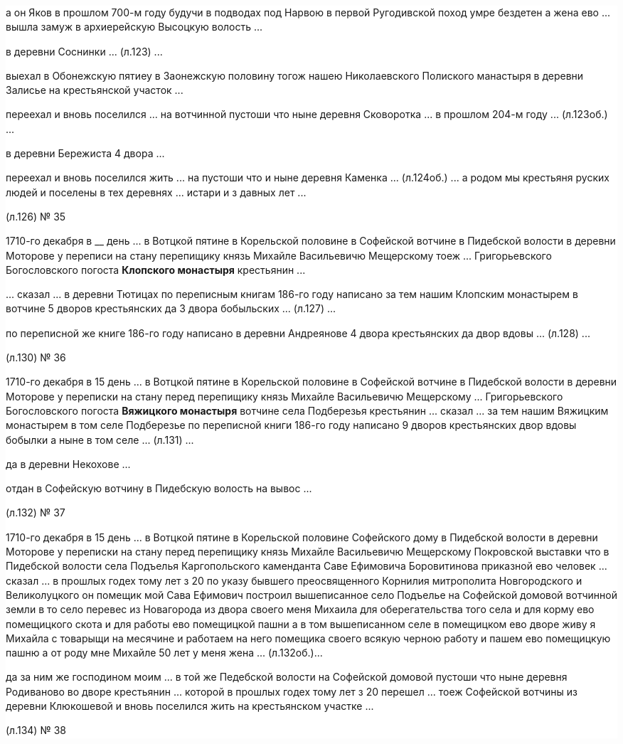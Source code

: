 а он Яков в прошлом 700-м году будучи в подводах под Нарвою в первой Ругодивской поход умре бездетен а жена ево ... вышла замуж в архиерейскую Высоцкую волость ...

в деревни Соснинки ... (л.123) ...

выехал в Обонежскую пятиеу в Заонежскую половину тогож нашею Николаевского Полиского манастыря в деревни Залисье на крестьянской участок ...

переехал и вновь поселился ... на вотчинной пустоши что ныне деревня Сковоротка ... в прошлом 204-м году ... (л.123об.) ...

в деревни Бережиста 4 двора ...

переехал и вновь поселился жить ... на пустоши что и ныне деревня Каменка ... (л.124об.) ... а родом мы крестьяня руских людей и поселены в тех деревнях ... истари и з давных лет ...

(л.126) № 35

1710-го декабря в \_\_ день ... в Вотцкой пятине в Корельской половине в Софейской вотчине в Пидебской волости в деревни Моторове у переписи на стану перепищику князь Михайле Васильевичю Мещерскому тоеж ... Григорьевского Богословского погоста **Клопского монастыря** крестьянин ...

... сказал ... в деревни Тютицах по переписным книгам 186-го году написано за тем нашим Клопским монастырем в вотчине 5 дворов крестьянских да 3 двора бобыльских ... (л.127) ...

по переписной же книге 186-го году написано в деревни Андреянове 4 двора крестьянских да двор вдовы ... (л.128) ...

(л.130) № 36

1710-го декабря в 15 день ... в Вотцкой пятине в Корельской половине в Софейской вотчине в Пидебской волости в деревни Моторове у переписки на стану перед перепищику князь Михайле Васильевичю Мещерскому ... Григорьевского Богословского погоста **Вяжицкого монастыря** вотчине села Подберезья крестьянин ... сказал ... за тем нашим Вяжицким монастырем в том селе Подберезье по переписной книги 186-го году написано 9 дворов крестьянских двор вдовы бобылки а ныне в том селе ... (л.131) ...

да в деревни Некохове ...

отдан в Софейскую вотчину в Пидебскую волость на вывос ...

(л.132) № 37

1710-го декабря в 15 день ... в Вотцкой пятине в Корельской половине Софейского дому в Пидебской волости в деревни Моторове у переписки на стану перед перепищику князь Михайле Васильевичю Мещерскому Покровской выставки что в Пидебской волости села Подъелья Каргопольского каменданта Саве Ефимовича Боровитинова приказной ево человек ... сказал ... в прошлых годех тому лет з 20 по указу бывшего преосвященного Корнилия митрополита Новгородского и Великолуцкого он помещик мой Сава Ефимович построил вышеписанное село Подъелье на Софейской домовой вотчинной земли в то село перевес из Новагорода из двора своего меня Михаила для оберегательства того села и для корму ево помещицкого скота и для работы ево помещицкой пашни а в том вышеписанном селе в помещицком ево дворе живу я Михайла с товарыщи на месячине и работаем на него помещика своего всякую черною работу и пашем ево помещицкую пашню а от роду мне Михайле 50 лет у меня жена ... (л.132об.)...

да за ним же господином моим ... в той же Педебской волости на Софейской домовой пустоши что ныне деревня Родиваново во дворе крестьянин ... которой в прошлых годех тому лет з 20 перешел ... тоеж Софейской вотчины из деревни Клюкошевой и вновь поселился жить на крестьянском участке ...

(л.134) № 38
